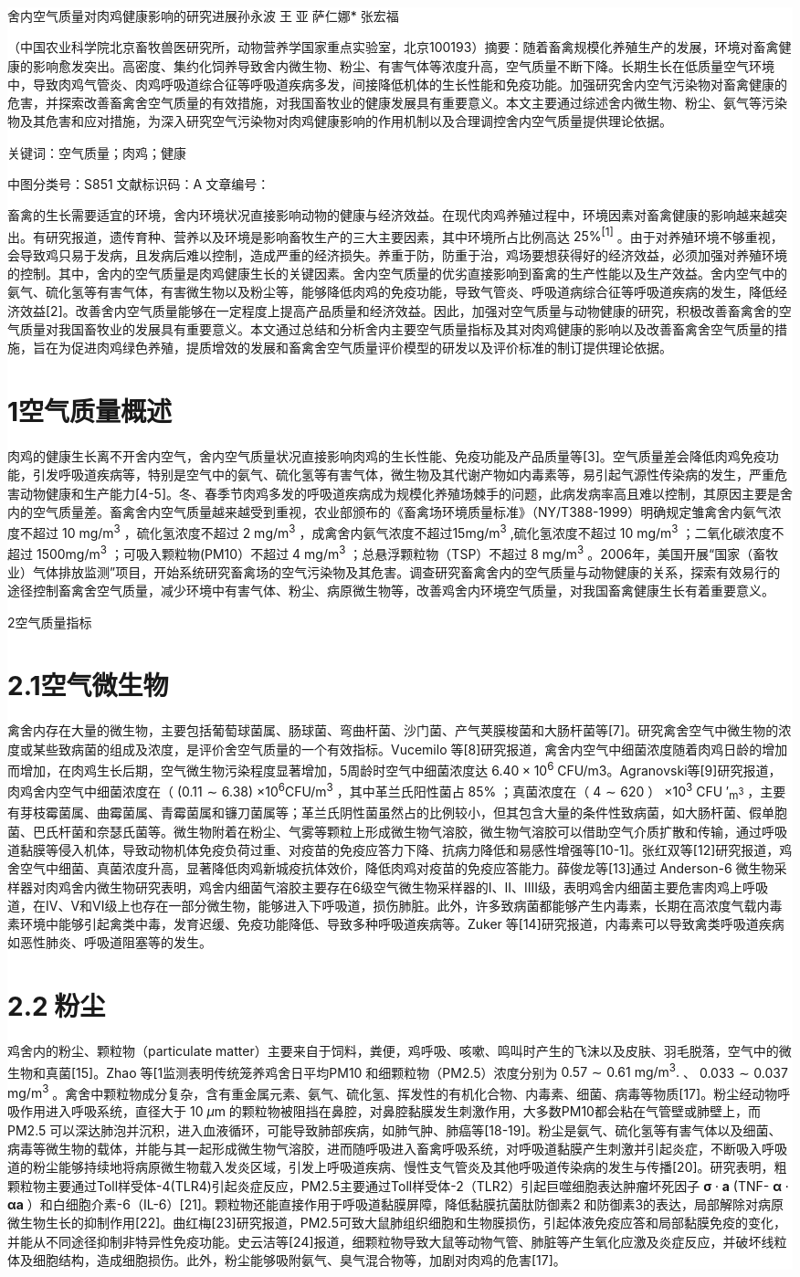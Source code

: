 舍内空气质量对肉鸡健康影响的研究进展孙永波 王 亚 萨仁娜\* 张宏福

（中国农业科学院北京畜牧兽医研究所，动物营养学国家重点实验室，北京100193）摘要：随着畜禽规模化养殖生产的发展，环境对畜禽健康的影响愈发突出。高密度、集约化饲养导致舍内微生物、粉尘、有害气体等浓度升高，空气质量不断下降。长期生长在低质量空气环境中，导致肉鸡气管炎、肉鸡呼吸道综合征等呼吸道疾病多发，间接降低机体的生长性能和免疫功能。加强研究舍内空气污染物对畜禽健康的危害，并探索改善畜禽舍空气质量的有效措施，对我国畜牧业的健康发展具有重要意义。本文主要通过综述舍内微生物、粉尘、氨气等污染物及其危害和应对措施，为深入研究空气污染物对肉鸡健康影响的作用机制以及合理调控舍内空气质量提供理论依据。

关键词：空气质量；肉鸡；健康

中图分类号：S851 文献标识码：A 文章编号：

畜禽的生长需要适宜的环境，舍内环境状况直接影响动物的健康与经济效益。在现代肉鸡养殖过程中，环境因素对畜禽健康的影响越来越突出。有研究报道，遗传育种、营养以及环境是影响畜牧生产的三大主要因素，其中环境所占比例高达 $2 5 \% ^ { [ 1 ] }$ 。由于对养殖环境不够重视，会导致鸡只易于发病，且发病后难以控制，造成严重的经济损失。养重于防，防重于治，鸡场要想获得好的经济效益，必须加强对养殖环境的控制。其中，舍内的空气质量是肉鸡健康生长的关键因素。舍内空气质量的优劣直接影响到畜禽的生产性能以及生产效益。舍内空气中的氨气、硫化氢等有害气体，有害微生物以及粉尘等，能够降低肉鸡的免疫功能，导致气管炎、呼吸道病综合征等呼吸道疾病的发生，降低经济效益[2]。改善舍内空气质量能够在一定程度上提高产品质量和经济效益。因此，加强对空气质量与动物健康的研究，积极改善畜禽舍的空气质量对我国畜牧业的发展具有重要意义。本文通过总结和分析舍内主要空气质量指标及其对肉鸡健康的影响以及改善畜禽舍空气质量的措施，旨在为促进肉鸡绿色养殖，提质增效的发展和畜禽舍空气质量评价模型的研发以及评价标准的制订提供理论依据。

# 1空气质量概述

肉鸡的健康生长离不开舍内空气，舍内空气质量状况直接影响肉鸡的生长性能、免疫功能及产品质量等[3]。空气质量差会降低肉鸡免疫功能，引发呼吸道疾病等，特别是空气中的氨气、硫化氢等有害气体，微生物及其代谢产物如内毒素等，易引起气源性传染病的发生，严重危害动物健康和生产能力[4-5]。冬、春季节肉鸡多发的呼吸道疾病成为规模化养殖场棘手的问题，此病发病率高且难以控制，其原因主要是舍内的空气质量差。畜禽舍内空气质量越来越受到重视，农业部颁布的《畜禽场环境质量标准》（NY/T388-1999）明确规定雏禽舍内氨气浓度不超过 $1 0 ~ \mathrm { m g / m ^ { 3 } }$ ，硫化氢浓度不超过 $2 ~ \mathrm { m g } / \mathrm { m } ^ { 3 }$ ，成禽舍内氨气浓度不超过15$\mathrm { m g / m ^ { 3 } }$ ,硫化氢浓度不超过 $1 0 ~ \mathrm { m g / m ^ { 3 } }$ ；二氧化碳浓度不超过 $1 5 0 0 \mathrm { m g } / \mathrm { m } ^ { 3 }$ ；可吸入颗粒物(PM10）不超过 $4 ~ \mathrm { m g } / \mathrm { m } ^ { 3 }$ ；总悬浮颗粒物（TSP）不超过 $8 ~ \mathrm { m g / m ^ { 3 } }$ 。2006年，美国开展“国家（畜牧业）气体排放监测”项目，开始系统研究畜禽场的空气污染物及其危害。调查研究畜禽舍内的空气质量与动物健康的关系，探索有效易行的途径控制畜禽舍空气质量，减少环境中有害气体、粉尘、病原微生物等，改善鸡舍内环境空气质量，对我国畜禽健康生长有着重要意义。

2空气质量指标

# 2.1空气微生物

禽舍内存在大量的微生物，主要包括葡萄球菌属、肠球菌、弯曲杆菌、沙门菌、产气荚膜梭菌和大肠杆菌等[7]。研究禽舍空气中微生物的浓度或某些致病菌的组成及浓度，是评价舍空气质量的一个有效指标。Vucemilo 等[8]研究报道，禽舍内空气中细菌浓度随着肉鸡日龄的增加而增加，在肉鸡生长后期，空气微生物污染程度显著增加，5周龄时空气中细菌浓度达 $6 . 4 0 \times 1 0 ^ { 6 }$ CFU/m3。Agranovski等[9]研究报道，肉鸡舍内空气中细菌浓度在（ $( 0 . 1 1 { \sim } 6 . 3 8 )$ $\times 1 0 ^ { 6 } \mathrm { C F U } / \mathrm { m } ^ { 3 }$ ，其中革兰氏阳性菌占 $8 5 \%$ ；真菌浓度在（ $4 \sim 6 2 0$ ） $\times 1 0 ^ { 3 }$ CFU $' _ { \mathrm { m } ^ { 3 } }$ ，主要有芽枝霉菌属、曲霉菌属、青霉菌属和镰刀菌属等；革兰氏阴性菌虽然占的比例较小，但其包含大量的条件性致病菌，如大肠杆菌、假单胞菌、巴氏杆菌和奈瑟氏菌等。微生物附着在粉尘、气雾等颗粒上形成微生物气溶胶，微生物气溶胶可以借助空气介质扩散和传输，通过呼吸道黏膜等侵入机体，导致动物机体免疫负荷过重、对疫苗的免疫应答力下降、抗病力降低和易感性增强等[10-1]。张红双等[12]研究报道，鸡舍空气中细菌、真菌浓度升高，显著降低肉鸡新城疫抗体效价，降低肉鸡对疫苗的免疫应答能力。薛俊龙等[13]通过 Anderson-6 微生物采样器对肉鸡舍内微生物研究表明，鸡舍内细菌气溶胶主要存在6级空气微生物采样器的I、II、IⅢ级，表明鸡舍内细菌主要危害肉鸡上呼吸道，在IV、V和VI级上也存在一部分微生物，能够进入下呼吸道，损伤肺脏。此外，许多致病菌都能够产生内毒素，长期在高浓度气载内毒素环境中能够引起禽类中毒，发育迟缓、免疫功能降低、导致多种呼吸道疾病等。Zuker 等[14]研究报道，内毒素可以导致禽类呼吸道疾病如恶性肺炎、呼吸道阻塞等的发生。

# 2.2 粉尘

鸡舍内的粉尘、颗粒物（particulate matter）主要来自于饲料，粪便，鸡呼吸、咳嗽、鸣叫时产生的飞沫以及皮肤、羽毛脱落，空气中的微生物和真菌[15]。Zhao 等[1监测表明传统笼养鸡舍日平均PM10 和细颗粒物（PM2.5）浓度分别为 $0 . 5 7 { \sim } 0 . 6 1 ~ \mathrm { m g / m } ^ { 3 } .$ 、 $0 . 0 3 3 \sim 0 . 0 3 7$ $\mathrm { m g / m } ^ { 3 }$ 。禽舍中颗粒物成分复杂，含有重金属元素、氨气、硫化氢、挥发性的有机化合物、内毒素、细菌、病毒等物质[17]。粉尘经动物呼吸作用进入呼吸系统，直径大于 $1 0 ~ \mu \mathrm { m }$ 的颗粒物被阻挡在鼻腔，对鼻腔黏膜发生刺激作用，大多数PM10都会粘在气管壁或肺壁上，而PM2.5 可以深达肺泡并沉积，进入血液循环，可能导致肺部疾病，如肺气肿、肺癌等[18-19]。粉尘是氨气、硫化氢等有害气体以及细菌、病毒等微生物的载体，并能与其一起形成微生物气溶胶，进而随呼吸进入畜禽呼吸系统，对呼吸道黏膜产生刺激并引起炎症，不断吸入呼吸道的粉尘能够持续地将病原微生物载入发炎区域，引发上呼吸道疾病、慢性支气管炎及其他呼吸道传染病的发生与传播[20]。研究表明，粗颗粒物主要通过Toll样受体-4(TLR4)引起炎症反应，PM2.5主要通过Toll样受体-2（TLR2）引起巨噬细胞表达肿瘤坏死因子 $\mathbf { \sigma } \cdot \mathbf { a }$ (TNF- $\mathbf { \alpha } \cdot \mathbf { \alpha } \mathbf { a }$ ）和白细胞介素-6（IL-6）[21]。颗粒物还能直接作用于呼吸道黏膜屏障，降低黏膜抗菌肽防御素2 和防御素3的表达，局部解除对病原微生物生长的抑制作用[22]。曲红梅[23]研究报道，PM2.5可致大鼠肺组织细胞和生物膜损伤，引起体液免疫应答和局部黏膜免疫的变化，并能从不同途径抑制非特异性免疫功能。史云洁等[24]报道，细颗粒物导致大鼠等动物气管、肺脏等产生氧化应激及炎症反应，并破坏线粒体及细胞结构，造成细胞损伤。此外，粉尘能够吸附氨气、臭气混合物等，加剧对肉鸡的危害[17]。
